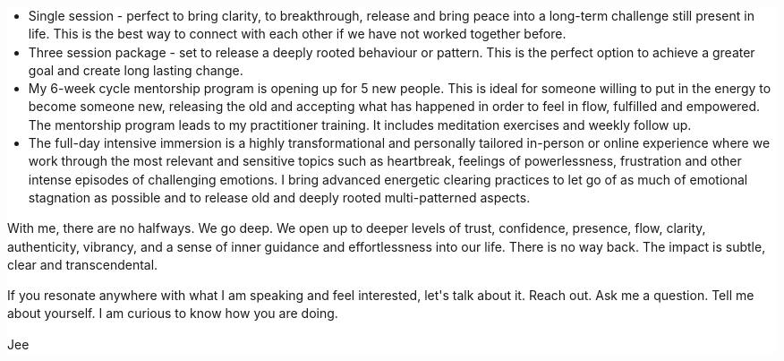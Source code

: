 - Single session - perfect to bring clarity, to breakthrough, release and bring peace into a long-term challenge still present in life. This is the best way to connect with each other if we have not worked together before.
- Three session package - set to release a deeply rooted behaviour or pattern. This is the perfect option to achieve a greater goal and create long lasting change.
- My 6-week cycle mentorship program is opening up for 5 new people. This is ideal for someone willing to put in the energy to become someone new, releasing the old and accepting what has happened in order to feel in flow, fulfilled and empowered. The mentorship program leads to my practitioner training. It includes meditation exercises and weekly follow up.
- The full-day intensive immersion is a highly transformational and personally tailored in-person or online experience where we work through the most relevant and sensitive topics such as heartbreak, feelings of powerlessness, frustration and other intense episodes of challenging emotions. I bring advanced energetic clearing practices to let go of as much of emotional stagnation as possible and to release old and deeply rooted multi-patterned aspects.

With me, there are no halfways. We go deep. We open up to deeper levels of trust, confidence, presence, flow, clarity, authenticity, vibrancy, and a sense of inner guidance and effortlessness into our life. There is no way back. The impact is subtle, clear and transcendental.

If you resonate anywhere with what I am speaking and feel interested, let's talk about it. Reach out. Ask me a question. Tell me about yourself. I am curious to know how you are doing.

Jee
